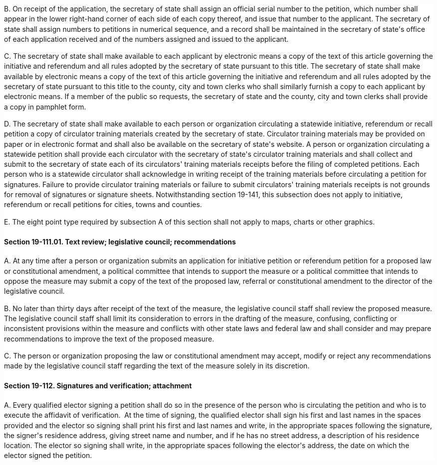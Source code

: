B. On receipt of the application, the secretary of state shall assign an official serial number to the petition, which number shall appear in the lower right-hand corner of each side of each copy thereof, and issue that number to the applicant. The secretary of state shall assign numbers to petitions in numerical sequence, and a record shall be maintained in the secretary of state's office of each application received and of the numbers assigned and issued to the applicant.

C. The secretary of state shall make available to each applicant by electronic means a copy of the text of this article governing the initiative and referendum and all rules adopted by the secretary of state pursuant to this title. The secretary of state shall make available by electronic means a copy of the text of this article governing the initiative and referendum and all rules adopted by the secretary of state pursuant to this title to the county, city and town clerks who shall similarly furnish a copy to each applicant by electronic means. If a member of the public so requests, the secretary of state and the county, city and town clerks shall provide a copy in pamphlet form.

D. The secretary of state shall make available to each person or organization circulating a statewide initiative, referendum or recall petition a copy of circulator training materials created by the secretary of state. Circulator training materials may be provided on paper or in electronic format and shall also be available on the secretary of state's website. A person or organization circulating a statewide petition shall provide each circulator with the secretary of state's circulator training materials and shall collect and submit to the secretary of state each of its circulators' training materials receipts before the filing of completed petitions. Each person who is a statewide circulator shall acknowledge in writing receipt of the training materials before circulating a petition for signatures. Failure to provide circulator training materials or failure to submit circulators' training materials receipts is not grounds for removal of signatures or signature sheets. Notwithstanding section 19-141, this subsection does not apply to initiative, referendum or recall petitions for cities, towns and counties.

E. The eight point type required by subsection A of this section shall not apply to maps, charts or other graphics.

#### Section 19-111.01. Text review; legislative council; recommendations

A. At any time after a person or organization submits an application for initiative petition or referendum petition for a proposed law or constitutional amendment, a political committee that intends to support the measure or a political committee that intends to oppose the measure may submit a copy of the text of the proposed law, referral or constitutional amendment to the director of the legislative council.

B. No later than thirty days after receipt of the text of the measure, the legislative council staff shall review the proposed measure. The legislative council staff shall limit its consideration to errors in the drafting of the measure, confusing, conflicting or inconsistent provisions within the measure and conflicts with other state laws and federal law and shall consider and may prepare recommendations to improve the text of the proposed measure.

C. The person or organization proposing the law or constitutional amendment may accept, modify or reject any recommendations made by the legislative council staff regarding the text of the measure solely in its discretion.

 

#### Section 19-112. Signatures and verification; attachment

A. Every qualified elector signing a petition shall do so in the presence of the person who is circulating the petition and who is to execute the affidavit of verification.  At the time of signing, the qualified elector shall sign his first and last names in the spaces provided and the elector so signing shall print his first and last names and write, in the appropriate spaces following the signature, the signer's residence address, giving street name and number, and if he has no street address, a description of his residence location. The elector so signing shall write, in the appropriate spaces following the elector's address, the date on which the elector signed the petition.
